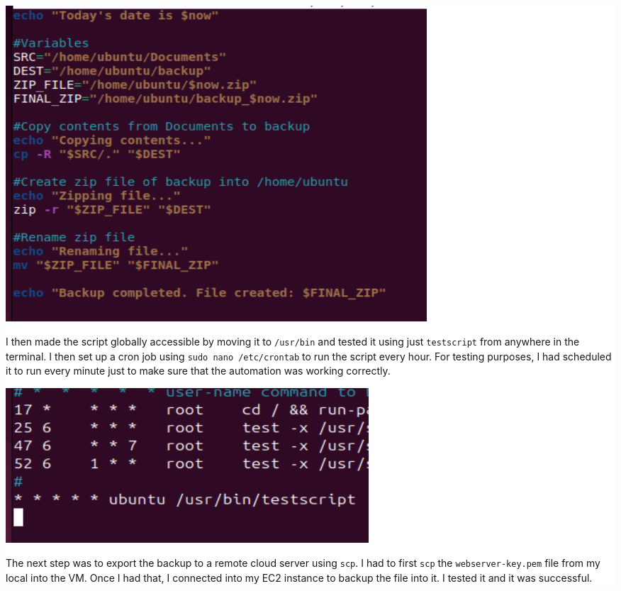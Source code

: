 ![alt text](img/codevariablesenhancement.png)

I then made the script globally accessible by moving it to `/usr/bin` and tested it using just `testscript` from anywhere in the terminal. I then set up a cron job using `sudo nano /etc/crontab` to run the script every hour. For testing purposes, I had scheduled it to run every minute just to make sure that the automation was working correctly.

![alt text](img/cron1min.png)

The next step was to export the backup to a remote cloud server using `scp`. I had to first `scp` the `webserver-key.pem` file from my local into the VM. Once I had that, I connected into my EC2 instance to backup the file into it. I tested it and it was successful. 